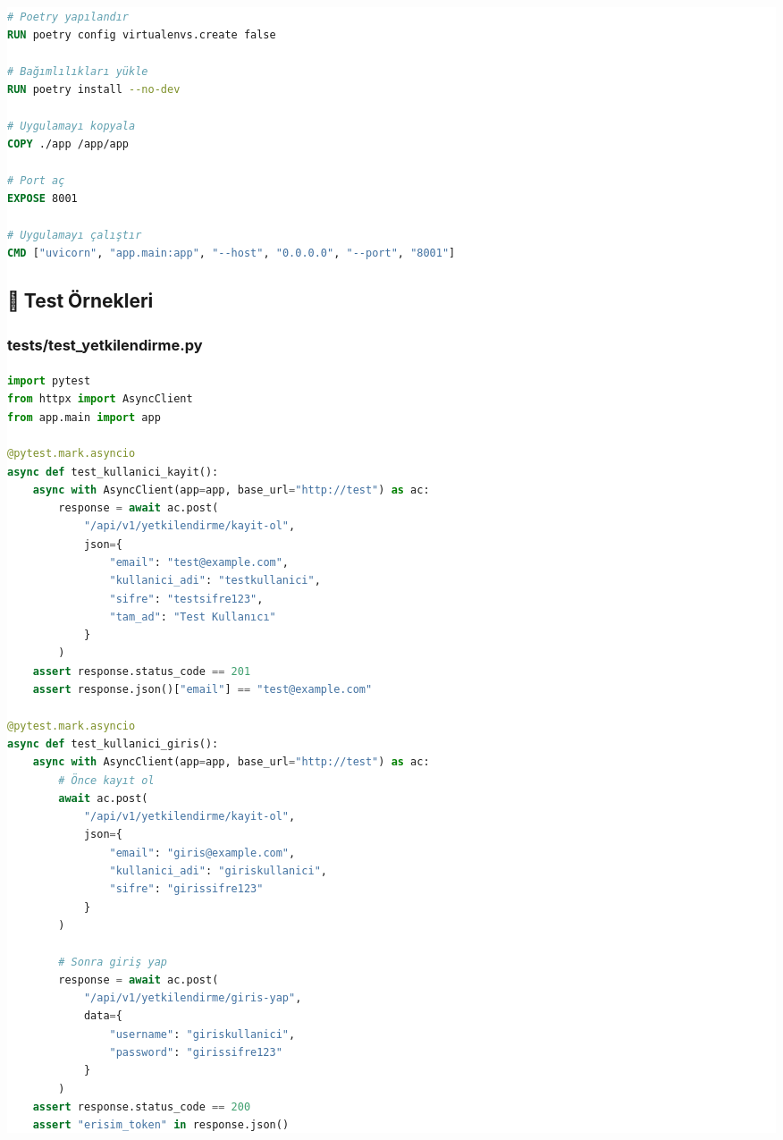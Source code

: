 ```dockerfile
# Poetry yapılandır
RUN poetry config virtualenvs.create false

# Bağımlılıkları yükle
RUN poetry install --no-dev

# Uygulamayı kopyala
COPY ./app /app/app

# Port aç
EXPOSE 8001

# Uygulamayı çalıştır
CMD ["uvicorn", "app.main:app", "--host", "0.0.0.0", "--port", "8001"]
```

## 🧪 Test Örnekleri

### tests/test_yetkilendirme.py
```python
import pytest
from httpx import AsyncClient
from app.main import app

@pytest.mark.asyncio
async def test_kullanici_kayit():
    async with AsyncClient(app=app, base_url="http://test") as ac:
        response = await ac.post(
            "/api/v1/yetkilendirme/kayit-ol",
            json={
                "email": "test@example.com",
                "kullanici_adi": "testkullanici",
                "sifre": "testsifre123",
                "tam_ad": "Test Kullanıcı"
            }
        )
    assert response.status_code == 201
    assert response.json()["email"] == "test@example.com"

@pytest.mark.asyncio
async def test_kullanici_giris():
    async with AsyncClient(app=app, base_url="http://test") as ac:
        # Önce kayıt ol
        await ac.post(
            "/api/v1/yetkilendirme/kayit-ol",
            json={
                "email": "giris@example.com",
                "kullanici_adi": "giriskullanici",
                "sifre": "girissifre123"
            }
        )
        
        # Sonra giriş yap
        response = await ac.post(
            "/api/v1/yetkilendirme/giris-yap",
            data={
                "username": "giriskullanici",
                "password": "girissifre123"
            }
        )
    assert response.status_code == 200
    assert "erisim_token" in response.json()
```